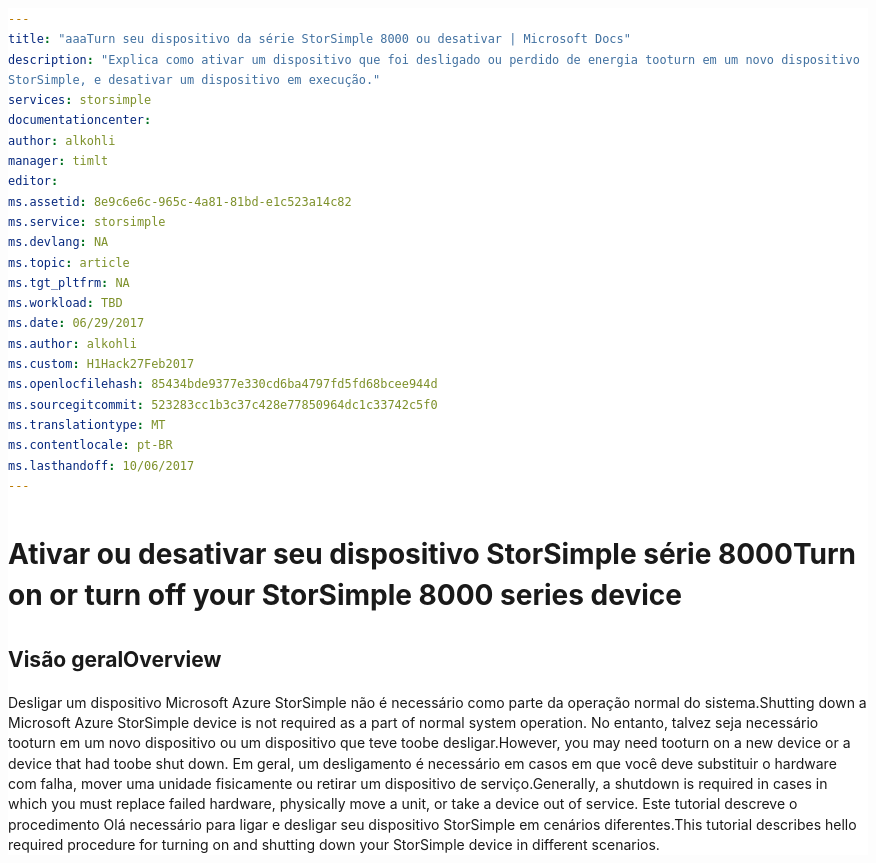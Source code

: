 ```yaml
---
title: "aaaTurn seu dispositivo da série StorSimple 8000 ou desativar | Microsoft Docs"
description: "Explica como ativar um dispositivo que foi desligado ou perdido de energia tooturn em um novo dispositivo StorSimple, e desativar um dispositivo em execução."
services: storsimple
documentationcenter: 
author: alkohli
manager: timlt
editor: 
ms.assetid: 8e9c6e6c-965c-4a81-81bd-e1c523a14c82
ms.service: storsimple
ms.devlang: NA
ms.topic: article
ms.tgt_pltfrm: NA
ms.workload: TBD
ms.date: 06/29/2017
ms.author: alkohli
ms.custom: H1Hack27Feb2017
ms.openlocfilehash: 85434bde9377e330cd6ba4797fd5fd68bcee944d
ms.sourcegitcommit: 523283cc1b3c37c428e77850964dc1c33742c5f0
ms.translationtype: MT
ms.contentlocale: pt-BR
ms.lasthandoff: 10/06/2017
---
```

# <a name="turn-on-or-turn-off-your-storsimple-8000-series-device"></a><span data-ttu-id="f7e66-103">Ativar ou desativar seu dispositivo StorSimple série 8000</span><span class="sxs-lookup"><span data-stu-id="f7e66-103">Turn on or turn off your StorSimple 8000 series device</span></span>
## <a name="overview"></a><span data-ttu-id="f7e66-104">Visão geral</span><span class="sxs-lookup"><span data-stu-id="f7e66-104">Overview</span></span>
<span data-ttu-id="f7e66-105">Desligar um dispositivo Microsoft Azure StorSimple não é necessário como parte da operação normal do sistema.</span><span class="sxs-lookup"><span data-stu-id="f7e66-105">Shutting down a Microsoft Azure StorSimple device is not required as a part of normal system operation.</span></span> <span data-ttu-id="f7e66-106">No entanto, talvez seja necessário tooturn em um novo dispositivo ou um dispositivo que teve toobe desligar.</span><span class="sxs-lookup"><span data-stu-id="f7e66-106">However, you may need tooturn on a new device or a device that had toobe shut down.</span></span> <span data-ttu-id="f7e66-107">Em geral, um desligamento é necessário em casos em que você deve substituir o hardware com falha, mover uma unidade fisicamente ou retirar um dispositivo de serviço.</span><span class="sxs-lookup"><span data-stu-id="f7e66-107">Generally, a shutdown is required in cases in which you must replace failed hardware, physically move a unit, or take a device out of service.</span></span> <span data-ttu-id="f7e66-108">Este tutorial descreve o procedimento Olá necessário para ligar e desligar seu dispositivo StorSimple em cenários diferentes.</span><span class="sxs-lookup"><span data-stu-id="f7e66-108">This tutorial describes hello required procedure for turning on and shutting down your StorSimple device in different scenarios.</span></span>
